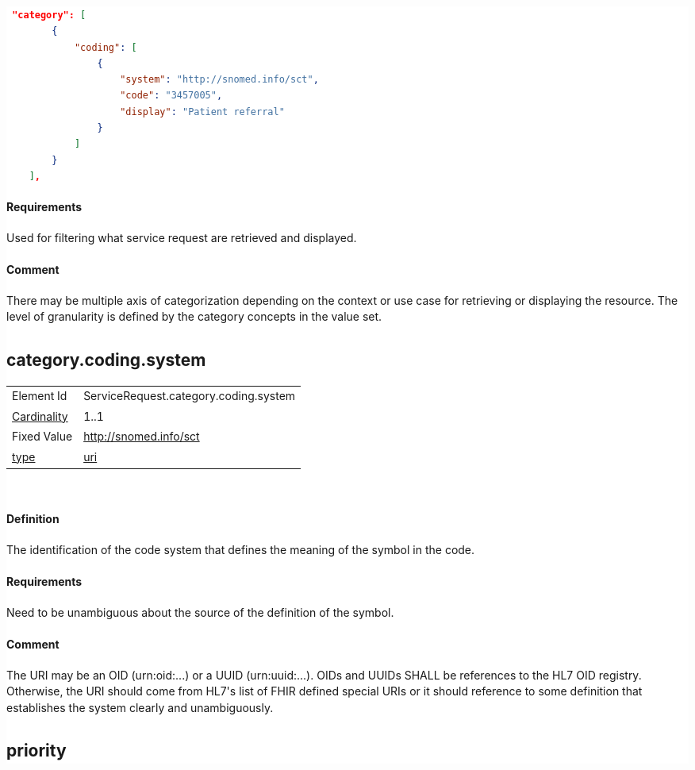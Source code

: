 ```json
 "category": [
        {
            "coding": [
                {
                    "system": "http://snomed.info/sct",
                    "code": "3457005",
                    "display": "Patient referral"
                }
            ]
        }
    ],
```

 #### Requirements

 Used for filtering what service request are retrieved and displayed.

 #### Comment

 There may be multiple axis of categorization depending on the context or use case for retrieving or displaying the resource.  The level of granularity is defined by the category concepts in the value set.

<a name="category.coding.system"></a>
 ## category.coding.system

| | |
|----|----|
|Element Id|ServiceRequest.category.coding.system|
|[Cardinality](https://www.hl7.org/fhir/conformance-rules.html#cardinality)|1..1|
|Fixed Value|http://snomed.info/sct|
|[type](https://www.hl7.org/fhir/datatypes.html)|[uri](https://www.hl7.org/fhir/datatypes.html#uri)|

<br/>

 #### Definition

 The identification of the code system that defines the meaning of the symbol in the code.

 #### Requirements

 Need to be unambiguous about the source of the definition of the symbol.

 #### Comment

 The URI may be an OID (urn:oid:...) or a UUID (urn:uuid:...).  OIDs and UUIDs SHALL be references to the HL7 OID registry. Otherwise, the URI should come from HL7's list of FHIR defined special URIs or it should reference to some definition that establishes the system clearly and unambiguously.

<a name="priority"></a>
 ## priority
